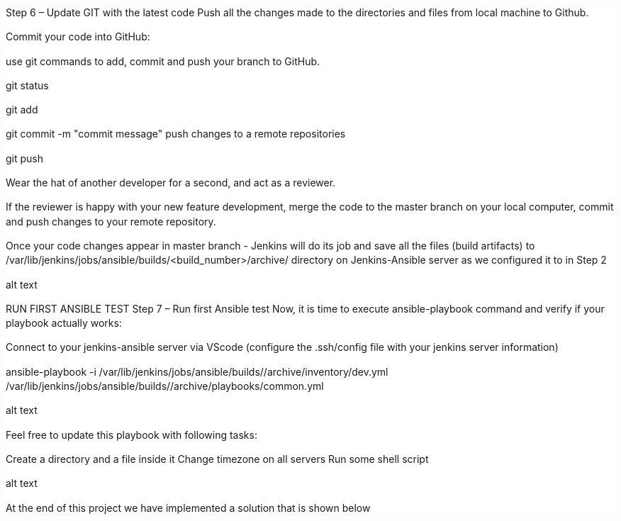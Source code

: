 Step 6 – Update GIT with the latest code
Push all the changes made to the directories and files from local machine to Github.

Commit your code into GitHub:

use git commands to add, commit and push your branch to GitHub.

git status

git add <selected files>

git commit -m "commit message"
push changes to a remote repositories

git push

Wear the hat of another developer for a second, and act as a reviewer.

If the reviewer is happy with your new feature development, merge the code to the master branch on your local computer, commit and push changes to your remote repository.

Once your code changes appear in master branch - Jenkins will do its job and save all the files (build artifacts) to /var/lib/jenkins/jobs/ansible/builds/<build_number>/archive/ directory on Jenkins-Ansible server as we configured it to in Step 2

alt text

RUN FIRST ANSIBLE TEST
Step 7 – Run first Ansible test
Now, it is time to execute ansible-playbook command and verify if your playbook actually works:

Connect to your jenkins-ansible server via VScode (configure the .ssh/config file with your jenkins server information)

ansible-playbook -i /var/lib/jenkins/jobs/ansible/builds//archive/inventory/dev.yml /var/lib/jenkins/jobs/ansible/builds//archive/playbooks/common.yml

alt text

Feel free to update this playbook with following tasks:

Create a directory and a file inside it Change timezone on all servers Run some shell script

alt text

At the end of this project we have implemented a solution that is shown below